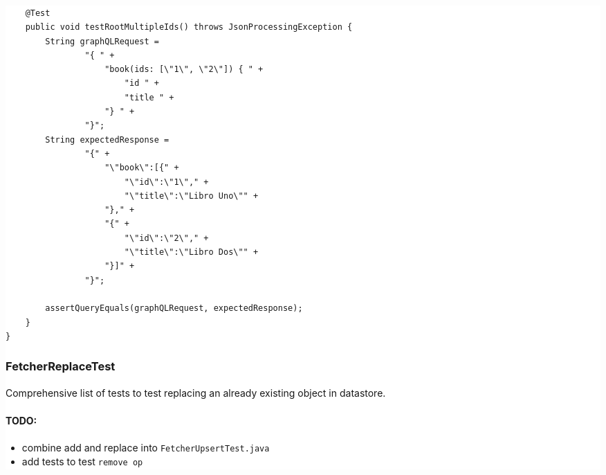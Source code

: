 ```
    @Test
    public void testRootMultipleIds() throws JsonProcessingException {
        String graphQLRequest =
                "{ " +
                    "book(ids: [\"1\", \"2\"]) { " +
                        "id " +
                        "title " +
                    "} " +
                "}";
        String expectedResponse =
                "{" +
                    "\"book\":[{" +
                        "\"id\":\"1\"," +
                        "\"title\":\"Libro Uno\"" +
                    "}," +
                    "{" +
                        "\"id\":\"2\"," +
                        "\"title\":\"Libro Dos\"" +
                    "}]" +
                "}";

        assertQueryEquals(graphQLRequest, expectedResponse);
    }
}
```

### FetcherReplaceTest
Comprehensive list of tests to test replacing an already existing object in datastore.


#### TODO: 
- combine add and replace into `FetcherUpsertTest.java`
- add tests to test `remove op`